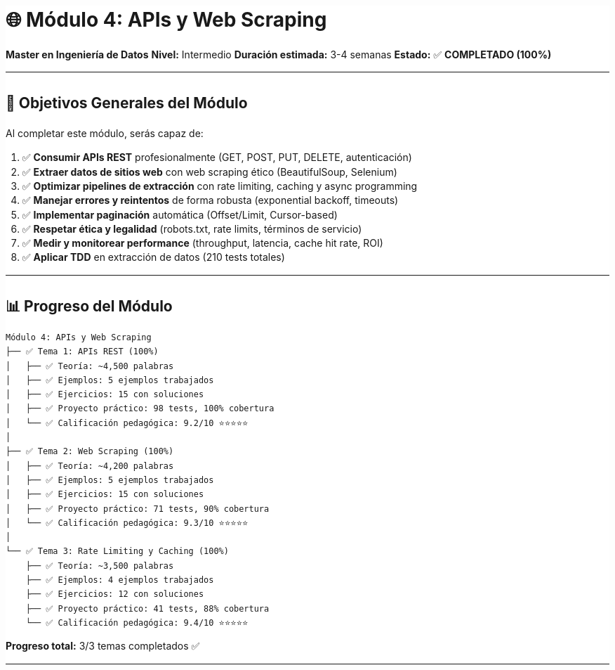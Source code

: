 # 🌐 Módulo 4: APIs y Web Scraping

**Master en Ingeniería de Datos**
**Nivel:** Intermedio
**Duración estimada:** 3-4 semanas
**Estado:** ✅ **COMPLETADO (100%)**

---

## 🎯 Objetivos Generales del Módulo

Al completar este módulo, serás capaz de:

1. ✅ **Consumir APIs REST** profesionalmente (GET, POST, PUT, DELETE, autenticación)
2. ✅ **Extraer datos de sitios web** con web scraping ético (BeautifulSoup, Selenium)
3. ✅ **Optimizar pipelines de extracción** con rate limiting, caching y async programming
4. ✅ **Manejar errores y reintentos** de forma robusta (exponential backoff, timeouts)
5. ✅ **Implementar paginación** automática (Offset/Limit, Cursor-based)
6. ✅ **Respetar ética y legalidad** (robots.txt, rate limits, términos de servicio)
7. ✅ **Medir y monitorear performance** (throughput, latencia, cache hit rate, ROI)
8. ✅ **Aplicar TDD** en extracción de datos (210 tests totales)

---

## 📊 Progreso del Módulo

```
Módulo 4: APIs y Web Scraping
├── ✅ Tema 1: APIs REST (100%)
│   ├── ✅ Teoría: ~4,500 palabras
│   ├── ✅ Ejemplos: 5 ejemplos trabajados
│   ├── ✅ Ejercicios: 15 con soluciones
│   ├── ✅ Proyecto práctico: 98 tests, 100% cobertura
│   └── ✅ Calificación pedagógica: 9.2/10 ⭐⭐⭐⭐⭐
│
├── ✅ Tema 2: Web Scraping (100%)
│   ├── ✅ Teoría: ~4,200 palabras
│   ├── ✅ Ejemplos: 5 ejemplos trabajados
│   ├── ✅ Ejercicios: 15 con soluciones
│   ├── ✅ Proyecto práctico: 71 tests, 90% cobertura
│   └── ✅ Calificación pedagógica: 9.3/10 ⭐⭐⭐⭐⭐
│
└── ✅ Tema 3: Rate Limiting y Caching (100%)
    ├── ✅ Teoría: ~3,500 palabras
    ├── ✅ Ejemplos: 4 ejemplos trabajados
    ├── ✅ Ejercicios: 12 con soluciones
    ├── ✅ Proyecto práctico: 41 tests, 88% cobertura
    └── ✅ Calificación pedagógica: 9.4/10 ⭐⭐⭐⭐⭐
```

**Progreso total:** 3/3 temas completados ✅

---